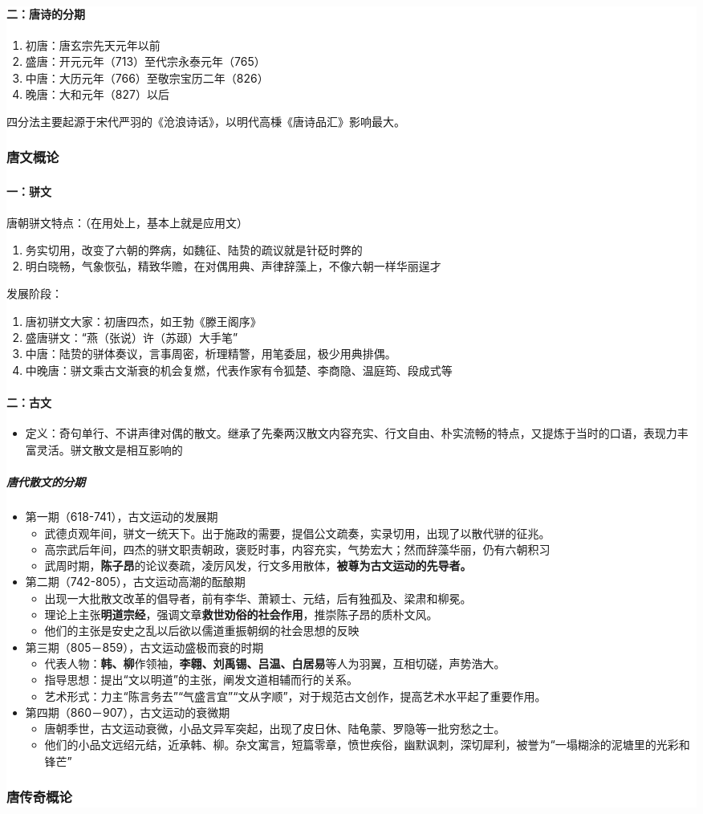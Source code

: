 #### 二：唐诗的分期

1. 初唐：唐玄宗先天元年以前
2. 盛唐：开元元年（713）至代宗永泰元年（765）
3. 中唐：大历元年（766）至敬宗宝历二年（826）
4. 晚唐：大和元年（827）以后

四分法主要起源于宋代严羽的《沧浪诗话》，以明代高棅《唐诗品汇》影响最大。



### 唐文概论

#### 一：骈文

唐朝骈文特点：（在用处上，基本上就是应用文）

1. 务实切用，改变了六朝的弊病，如魏征、陆贽的疏议就是针砭时弊的
2. 明白晓畅，气象恢弘，精致华赡，在对偶用典、声律辞藻上，不像六朝一样华丽逞才



发展阶段：

1. 唐初骈文大家：初唐四杰，如王勃《滕王阁序》
2. 盛唐骈文：“燕（张说）许（苏颋）大手笔”
3. 中唐：陆贽的骈体奏议，言事周密，析理精警，用笔委屈，极少用典排偶。
4. 中晚唐：骈文乘古文渐衰的机会复燃，代表作家有令狐楚、李商隐、温庭筠、段成式等



#### 二：古文

* 定义：奇句单行、不讲声律对偶的散文。继承了先秦两汉散文内容充实、行文自由、朴实流畅的特点，又提炼于当时的口语，表现力丰富灵活。骈文散文是相互影响的

##### 唐代散文的分期

* 第一期（618-741），古文运动的发展期
  * 武德贞观年间，骈文一统天下。出于施政的需要，提倡公文疏奏，实录切用，出现了以散代骈的征兆。
  * 高宗武后年间，四杰的骈文职责朝政，褒贬时事，内容充实，气势宏大；然而辞藻华丽，仍有六朝积习
  * 武周时期，**陈子昂**的论议奏疏，凌厉风发，行文多用散体，**被尊为古文运动的先导者。**
* 第二期（742-805），古文运动高潮的酝酿期
  * 出现一大批散文改革的倡导者，前有李华、萧颖士、元结，后有独孤及、梁肃和柳冕。
  * 理论上主张**明道宗经**，强调文章**救世劝俗的社会作用**，推崇陈子昂的质朴文风。
  * 他们的主张是安史之乱以后欲以儒道重振朝纲的社会思想的反映
* 第三期（805－859），古文运动盛极而衰的时期
  * 代表人物：**韩、柳**作领袖，**李翱、刘禹锡、吕温、白居易**等人为羽翼，互相切磋，声势浩大。
  * 指导思想：提出“文以明道”的主张，阐发文道相辅而行的关系。
  * 艺术形式：力主“陈言务去”“气盛言宜”“文从字顺”，对于规范古文创作，提高艺术水平起了重要作用。
* 第四期（860－907），古文运动的衰微期
  * 唐朝季世，古文运动衰微，小品文异军突起，出现了皮日休、陆龟蒙、罗隐等一批穷愁之士。
  * 他们的小品文远绍元结，近承韩、柳。杂文寓言，短篇零章，愤世疾俗，幽默讽刺，深切犀利，被誉为“一塌糊涂的泥塘里的光彩和锋芒”




### 唐传奇概论
